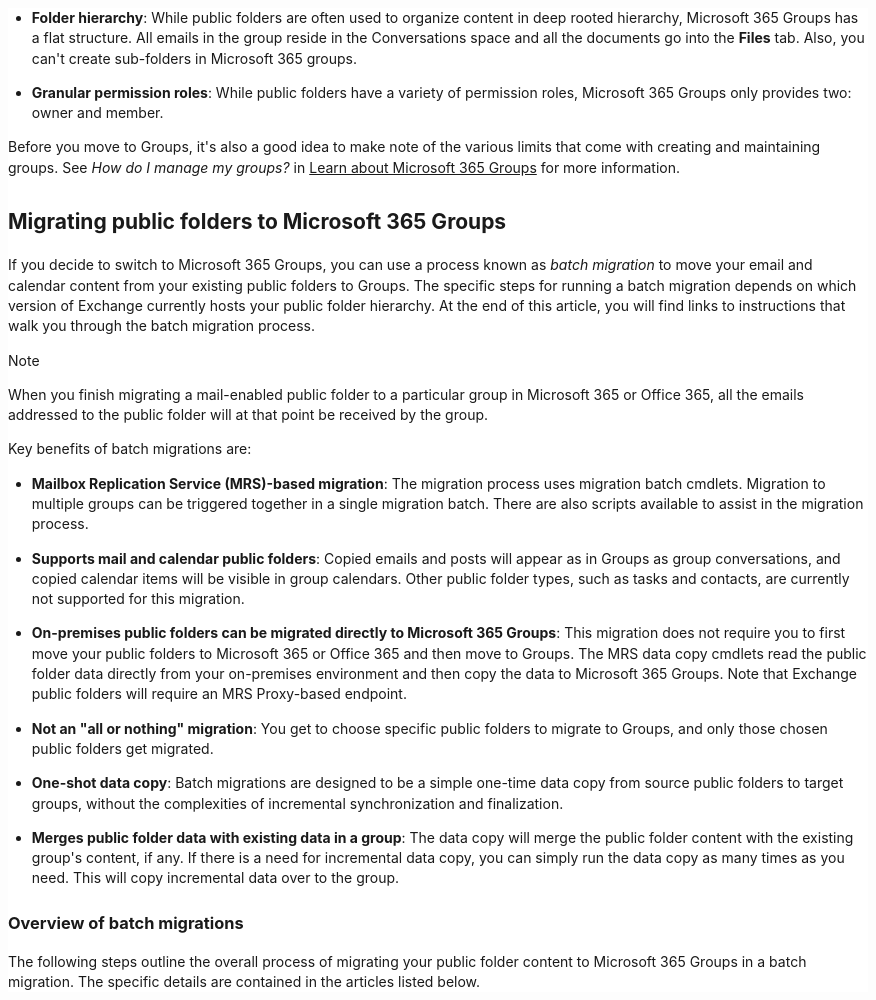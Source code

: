 - **Folder hierarchy**: While public folders are often used to organize content in deep rooted hierarchy, Microsoft 365 Groups has a flat structure. All emails in the group reside in the Conversations space and all the documents go into the **Files** tab. Also, you can't create sub-folders in Microsoft 365 groups.

- **Granular permission roles**: While public folders have a variety of permission roles, Microsoft 365 Groups only provides two: owner and member.

Before you move to Groups, it's also a good idea to make note of the various limits that come with creating and maintaining groups. See *How do I manage my groups?* in [Learn about Microsoft 365 Groups](https://support.microsoft.com/office/b565caa1-5c40-40ef-9915-60fdb2d97fa2) for more information.

## Migrating public folders to Microsoft 365 Groups

If you decide to switch to Microsoft 365 Groups, you can use a process known as *batch migration* to move your email and calendar content from your existing public folders to Groups. The specific steps for running a batch migration depends on which version of Exchange currently hosts your public folder hierarchy. At the end of this article, you will find links to instructions that walk you through the batch migration process.

> [!NOTE]
> When you finish migrating a mail-enabled public folder to a particular group in Microsoft 365 or Office 365, all the emails addressed to the public folder will at that point be received by the group.

Key benefits of batch migrations are:

- **Mailbox Replication Service (MRS)-based migration**: The migration process uses migration batch cmdlets. Migration to multiple groups can be triggered together in a single migration batch. There are also scripts available to assist in the migration process.

- **Supports mail and calendar public folders**: Copied emails and posts will appear as in Groups as group conversations, and copied calendar items will be visible in group calendars. Other public folder types, such as tasks and contacts, are currently not supported for this migration.

- **On-premises public folders can be migrated directly to Microsoft 365 Groups**: This migration does not require you to first move your public folders to Microsoft 365 or Office 365 and then move to Groups. The MRS data copy cmdlets read the public folder data directly from your on-premises environment and then copy the data to Microsoft 365 Groups. Note that Exchange public folders will require an MRS Proxy-based endpoint.

- **Not an "all or nothing" migration**: You get to choose specific public folders to migrate to Groups, and only those chosen public folders get migrated.

- **One-shot data copy**: Batch migrations are designed to be a simple one-time data copy from source public folders to target groups, without the complexities of incremental synchronization and finalization.

- **Merges public folder data with existing data in a group**: The data copy will merge the public folder content with the existing group's content, if any. If there is a need for incremental data copy, you can simply run the data copy as many times as you need. This will copy incremental data over to the group.

### Overview of batch migrations

The following steps outline the overall process of migrating your public folder content to Microsoft 365 Groups in a batch migration. The specific details are contained in the articles listed below.
